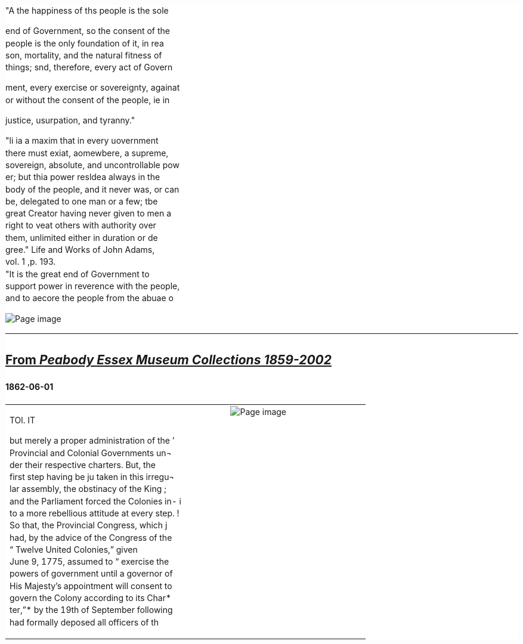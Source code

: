   
  
&quot;A the happiness of ths people is the sole  
  
end of Government, so the consent of the  
people is the only foundation of it, in rea­  
son, mortality, and the natural fitness of  
things; snd, therefore, every act of Govern  
  
ment, every exercise or sovereignty, againat  
or without the consent of the people, ie in  
  
justice, usurpation, and tyranny.&quot;  
  
&quot;li ia a maxim that in every uovernment  
there must exiat, aomewbere, a supreme,  
sovereign, absolute, and uncontrollable pow­  
er; but thia power resldea always in the  
body of the people, and it never was, or can  
be, delegated to one man or a few; tbe  
great Creator having never given to men a  
right to veat others with authority over  
them, unlimited either in duration or de­  
gree.&quot; Life and Works of John Adams,  
vol. 1 ,p. 193.  
&quot;It is the great end of Government to  
support power in reverence with the people,  
and to aecore the people from the abuae o
</td><td style="width: 50%; max-height: 75%; margin: auto; display: block;">
<img alt="Page image" src="https://tile.loc.gov/image-services/iiif/service:ndnp:ohi:batch_ohi_gann_ver01:data:sn83035102:0029602708A:1858042901:0073/pct:31.75531914893617,59.46119307248236,12.677304964539006,10.647851186658114/!600,600/0/default.jpg"/>
</td>
</tr></table>

---

## [From _Peabody Essex Museum Collections 1859-2002_](https://archive.org/details/sim_peabody-essex-museum-collections_1862-06_4_3/page/n0/mode/1up?view=theater)

#### 1862-06-01

<table style="width: 100%;"><tr><td style="width: 50%">

  
TOl. IT  
  
but merely a proper administration of the &#x27;  
Provincial and Colonial Governments un¬  
der their respective charters. But, the  
first step having be ju taken in this irregu¬  
lar assembly, the obstinacy of the King ;  
and the Parliament forced the Colonies in- i  
to a more rebellious attitude at every step. !  
So that, the Provincial Congress, which j  
had, by the advice of the Congress of the  
“ Twelve United Colonies,” given  
June 9, 1775, assumed to “ exercise the  
powers of government until a governor of  
His Majesty’s appointment will consent to  
govern the Colony according to its Char*  
ter,”* by the 19th of September following  
had formally deposed all officers of th
</td><td style="width: 50%; max-height: 75%; margin: auto; display: block;">
<img alt="Page image" src="https://iiif.archive.org/image/iiif/2/sim_peabody-essex-museum-collections_1862-06_4_3%2Fsim_peabody-essex-museum-collections_1862-06_4_3_jp2.zip%2Fsim_peabody-essex-museum-collections_1862-06_4_3_jp2%2Fsim_peabody-essex-museum-collections_1862-06_4_3_0000.jp2/pct:18.984375,85.63892145369284,6.0546875,0.7620164126611958/600,/0/default.jpg"/>
</td>
</tr></table>
